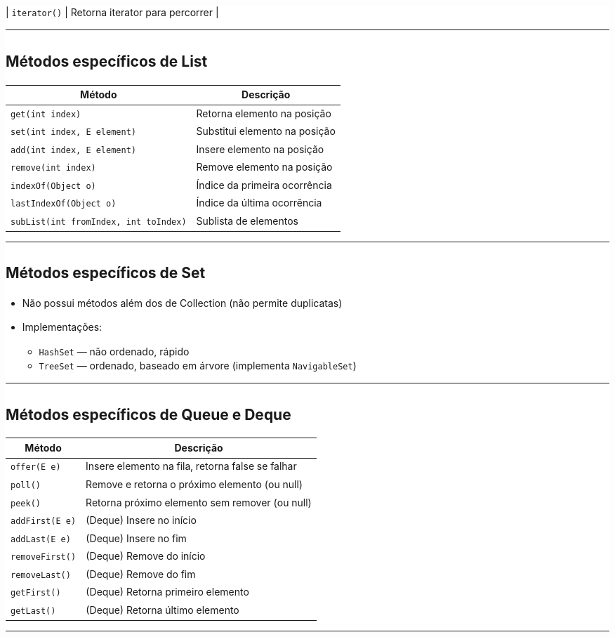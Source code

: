 | `iterator()`                            | Retorna iterator para percorrer          |

---

## Métodos específicos de List

| Método                                | Descrição                     |
| ------------------------------------- | ----------------------------- |
| `get(int index)`                      | Retorna elemento na posição   |
| `set(int index, E element)`           | Substitui elemento na posição |
| `add(int index, E element)`           | Insere elemento na posição    |
| `remove(int index)`                   | Remove elemento na posição    |
| `indexOf(Object o)`                   | Índice da primeira ocorrência |
| `lastIndexOf(Object o)`               | Índice da última ocorrência   |
| `subList(int fromIndex, int toIndex)` | Sublista de elementos         |

---

## Métodos específicos de Set

- Não possui métodos além dos de Collection (não permite duplicatas)
- Implementações:

  - `HashSet` — não ordenado, rápido
  - `TreeSet` — ordenado, baseado em árvore (implementa `NavigableSet`)

---

## Métodos específicos de Queue e Deque

| Método          | Descrição                                        |
| --------------- | ------------------------------------------------ |
| `offer(E e)`    | Insere elemento na fila, retorna false se falhar |
| `poll()`        | Remove e retorna o próximo elemento (ou null)    |
| `peek()`        | Retorna próximo elemento sem remover (ou null)   |
| `addFirst(E e)` | (Deque) Insere no início                         |
| `addLast(E e)`  | (Deque) Insere no fim                            |
| `removeFirst()` | (Deque) Remove do início                         |
| `removeLast()`  | (Deque) Remove do fim                            |
| `getFirst()`    | (Deque) Retorna primeiro elemento                |
| `getLast()`     | (Deque) Retorna último elemento                  |

---